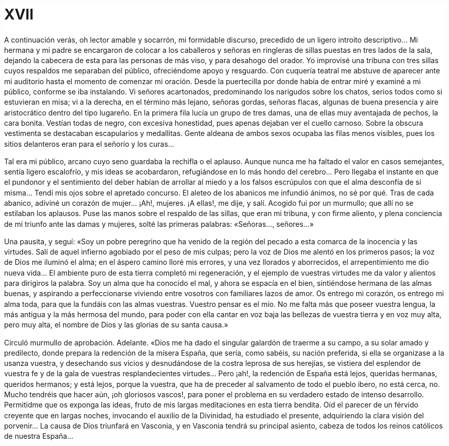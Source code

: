 # XVII

A continuación verás, oh lector amable y socarrón, mi formidable discurso,
precedido de un ligero introito descriptivo... Mi hermana y mi padre se
encargaron de colocar a los caballeros y señoras en ringleras de sillas puestas
en tres lados de la sala, dejando la cabecera de esta para las personas de más
viso, y para desahogo del orador. Yo improvisé una tribuna con tres sillas
cuyos respaldos me separaban del público, ofreciéndome apoyo y resguardo.  Con
cuquería teatral me abstuve de aparecer ante mi auditorio hasta el momento de
comenzar mi oración. Desde la puertecilla por donde había de entrar miré
y examiné a mi público, conforme se iba instalando. Vi señores acartonados,
predominando los narigudos sobre los chatos, serios todos como si estuvieran en
misa; vi a la derecha, en el término más lejano, señoras gordas, señoras
flacas, algunas de buena presencia y aire aristocrático dentro del tipo
lugareño. En la primera fila lucía un grupo de tres damas, una de ellas muy
aventajada de pechos, la cara bonita. Vestían todas de negro, con excesiva
honestidad, pues apenas dejaban ver el cuello carnoso. Sobre la obscura
vestimenta se destacaban escapularios y medallitas. Gente aldeana de ambos
sexos ocupaba las filas menos visibles, pues los sitios delanteros eran para el
señorío y los curas...

Tal era mi público, arcano cuyo seno guardaba la rechifla o el aplauso. Aunque
nunca me ha faltado el valor en casos semejantes, sentía ligero escalofrío,
y mis ideas se acobardaron, refugiándose en lo más hondo del cerebro... Pero
llegaba el instante en que el pundonor y el sentimiento del deber habían de
arrollar al miedo y a los falsos escrúpulos con que el alma desconfía de sí
misma... Tendí mis ojos sobre el apretado concurso. El aleteo de los abanicos
me infundió ánimos, no sé por qué. Tras de cada abanico, adiviné un corazón de
mujer... ¡Ah!, mujeres. ¡A ellas!, me dije, y salí.  Acogido fui por un
murmullo; que allí no se estilaban los aplausos. Puse las manos sobre el
respaldo de las sillas, que eran mi tribuna, y con firme aliento, y plena
conciencia de mi triunfo ante las damas y mujeres, solté las primeras palabras:
«Señoras..., señores...»

Una pausita, y seguí: «Soy un pobre peregrino que ha venido de la región del
pecado a esta comarca de la inocencia y las virtudes. Salí de aquel infierno
agobiado por el peso de mis culpas; pero la voz de Dios me alentó en los
primeros pasos; la voz de Dios me iluminó el alma; en el áspero camino lloré
mis errores, y una vez llorados y aborrecidos, el arrepentimiento me dio nueva
vida... El ambiente puro de esta tierra completó mi regeneración, y el ejemplo
de vuestras virtudes me da valor y alientos para dirigiros la palabra.  Soy un
alma que ha conocido el mal, y ahora se espacía en el bien, sintiéndose hermana
de las almas buenas, y aspirando a perfeccionarse viviendo entre vosotros con
familiares lazos de amor. Os entrego mi corazón, os entrego mi alma toda, para
que la fundáis con las almas vuestras. Vuestro pensar es el mío. No me falta
más que poseer vuestra lengua, la más antigua y la más hermosa del mundo, para
poder con ella cantar en voz baja las bellezas de vuestra tierra y en voz muy
alta, pero muy alta, el nombre de Dios y las glorias de su santa causa.»

Circuló murmullo de aprobación. Adelante. «Dios me ha dado el singular galardón
de traerme a su campo, a su solar amado y predilecto, donde prepara la
redención de la mísera España, que sería, como sabéis, su nación preferida, si
ella se organizase a la usanza vuestra, y desechando sus vicios y desnudándose
de la costra leprosa de sus herejías, se vistiera del esplendor de vuestra fe
y de la gala de vuestras resplandecientes virtudes... Pero ¡ah!, la redención
de España está lejos, queridas hermanas, queridos hermanos; y está lejos,
porque la vuestra, que ha de preceder al salvamento de todo el pueblo ibero, no
está cerca, no. Mucho tendréis que hacer aún, ¡oh gloriosos vascos!, para poner
el problema en su verdadero estado de intenso desarrollo.  Permitidme que os
exponga las ideas, fruto de mis largas meditaciones en esta tierra bendita. Oíd
el parecer de un férvido creyente que en largas noches, invocando el auxilio de
la Divinidad, ha estudiado el presente, adquiriendo la clara visión del
porvenir... La causa de Dios triunfará en Vasconia, y en Vasconia tendrá su
principal asiento, cabeza de todos los reinos católicos de nuestra España...